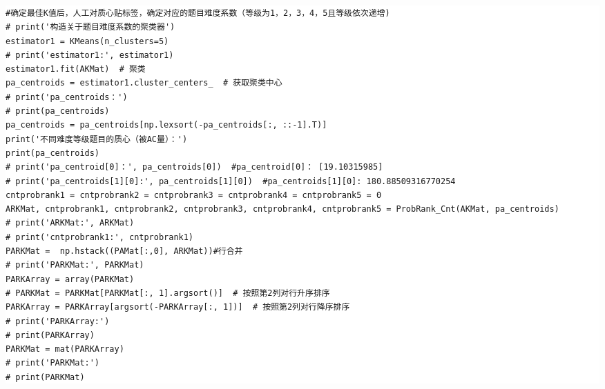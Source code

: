     #确定最佳K值后，人工对质心贴标签，确定对应的题目难度系数（等级为1，2，3，4，5且等级依次递增)
    # print('构造关于题目难度系数的聚类器')
    estimator1 = KMeans(n_clusters=5)
    # print('estimator1:', estimator1)
    estimator1.fit(AKMat)  # 聚类
    pa_centroids = estimator1.cluster_centers_  # 获取聚类中心
    # print('pa_centroids：')
    # print(pa_centroids)
    pa_centroids = pa_centroids[np.lexsort(-pa_centroids[:, ::-1].T)]
    print('不同难度等级题目的质心（被AC量）：')
    print(pa_centroids)
    # print('pa_centroid[0]：', pa_centroids[0])  #pa_centroid[0]： [19.10315985]
    # print('pa_centroids[1][0]:', pa_centroids[1][0])  #pa_centroids[1][0]: 180.88509316770254
    cntprobrank1 = cntprobrank2 = cntprobrank3 = cntprobrank4 = cntprobrank5 = 0
    ARKMat, cntprobrank1, cntprobrank2, cntprobrank3, cntprobrank4, cntprobrank5 = ProbRank_Cnt(AKMat, pa_centroids)
    # print('ARKMat:', ARKMat)
    # print('cntprobrank1:', cntprobrank1)
    PARKMat =  np.hstack((PAMat[:,0], ARKMat))#行合并
    # print('PARKMat:', PARKMat)
    PARKArray = array(PARKMat)
    # PARKMat = PARKMat[PARKMat[:, 1].argsort()]  # 按照第2列对行升序排序
    PARKArray = PARKArray[argsort(-PARKArray[:, 1])]  # 按照第2列对行降序排序
    # print('PARKArray:')
    # print(PARKArray)
    PARKMat = mat(PARKArray)
    # print('PARKMat:')
    # print(PARKMat)
